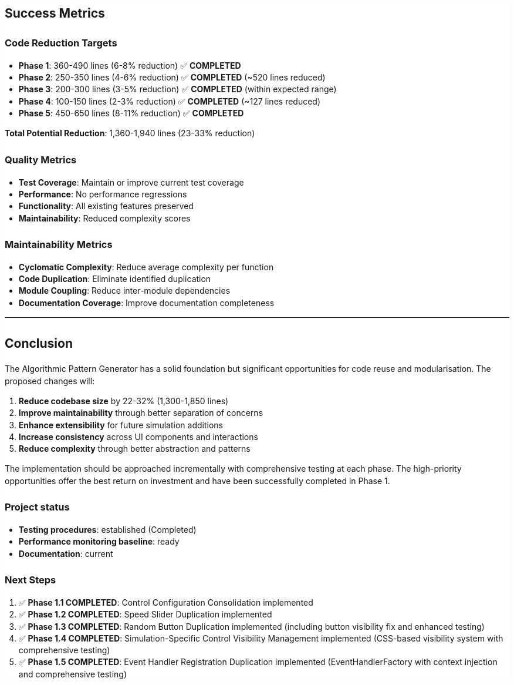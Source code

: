 
## Success Metrics

### Code Reduction Targets

- **Phase 1**: 360-490 lines (6-8% reduction) ✅ **COMPLETED**
- **Phase 2**: 250-350 lines (4-6% reduction) ✅ **COMPLETED** (~520 lines reduced)
- **Phase 3**: 200-300 lines (3-5% reduction) ✅ **COMPLETED** (within expected range)
- **Phase 4**: 100-150 lines (2-3% reduction) ✅ **COMPLETED** (~127 lines reduced)
- **Phase 5**: 450-650 lines (8-11% reduction) ✅ **COMPLETED**

**Total Potential Reduction**: 1,360-1,940 lines (23-33% reduction)

### Quality Metrics

- **Test Coverage**: Maintain or improve current test coverage
- **Performance**: No performance regressions
- **Functionality**: All existing features preserved
- **Maintainability**: Reduced complexity scores

### Maintainability Metrics

- **Cyclomatic Complexity**: Reduce average complexity per function
- **Code Duplication**: Eliminate identified duplication
- **Module Coupling**: Reduce inter-module dependencies
- **Documentation Coverage**: Improve documentation completeness

---

## Conclusion

The Algorithmic Pattern Generator has a solid foundation but significant opportunities for code reuse and modularisation. The proposed changes will:

1. **Reduce codebase size** by 22-32% (1,300-1,850 lines)
2. **Improve maintainability** through better separation of concerns
3. **Enhance extensibility** for future simulation additions
4. **Increase consistency** across UI components and interactions
5. **Reduce complexity** through better abstraction and patterns

The implementation should be approached incrementally with comprehensive testing at each phase. The high-priority opportunities offer the best return on investment and have been successfully completed in Phase 1.

### Project status

- **Testing procedures**: established (Completed)
- **Performance monitoring baseline**: ready
- **Documentation**: current

### Next Steps

1. ✅ **Phase 1.1 COMPLETED**: Control Configuration Consolidation implemented
2. ✅ **Phase 1.2 COMPLETED**: Speed Slider Duplication implemented
3. ✅ **Phase 1.3 COMPLETED**: Random Button Duplication implemented (including button visibility fix and enhanced testing)
4. ✅ **Phase 1.4 COMPLETED**: Simulation-Specific Control Visibility Management implemented (CSS-based visibility system with comprehensive testing)
5. ✅ **Phase 1.5 COMPLETED**: Event Handler Registration Duplication implemented (EventHandlerFactory with context injection and comprehensive testing)
